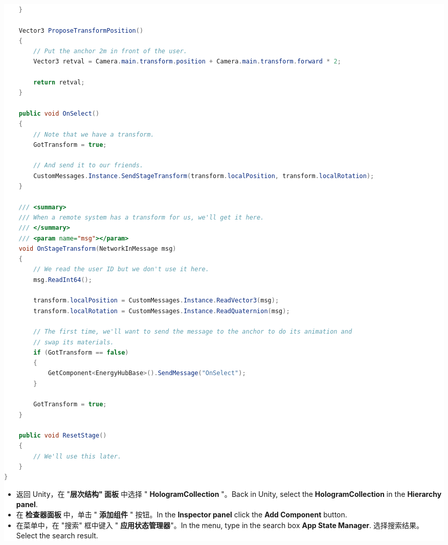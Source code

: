```cs
    }

    Vector3 ProposeTransformPosition()
    {
        // Put the anchor 2m in front of the user.
        Vector3 retval = Camera.main.transform.position + Camera.main.transform.forward * 2;

        return retval;
    }

    public void OnSelect()
    {
        // Note that we have a transform.
        GotTransform = true;

        // And send it to our friends.
        CustomMessages.Instance.SendStageTransform(transform.localPosition, transform.localRotation);
    }

    /// <summary>
    /// When a remote system has a transform for us, we'll get it here.
    /// </summary>
    /// <param name="msg"></param>
    void OnStageTransform(NetworkInMessage msg)
    {
        // We read the user ID but we don't use it here.
        msg.ReadInt64();

        transform.localPosition = CustomMessages.Instance.ReadVector3(msg);
        transform.localRotation = CustomMessages.Instance.ReadQuaternion(msg);

        // The first time, we'll want to send the message to the anchor to do its animation and
        // swap its materials.
        if (GotTransform == false)
        {
            GetComponent<EnergyHubBase>().SendMessage("OnSelect");
        }

        GotTransform = true;
    }

    public void ResetStage()
    {
        // We'll use this later.
    }
}
```

* <span data-ttu-id="4a621-248">返回 Unity，在 "**层次结构" 面板** 中选择 " **HologramCollection** "。</span><span class="sxs-lookup"><span data-stu-id="4a621-248">Back in Unity, select the **HologramCollection** in the **Hierarchy panel**.</span></span>
* <span data-ttu-id="4a621-249">在 **检查器面板** 中，单击 " **添加组件** " 按钮。</span><span class="sxs-lookup"><span data-stu-id="4a621-249">In the **Inspector panel** click the **Add Component** button.</span></span>
* <span data-ttu-id="4a621-250">在菜单中，在 "搜索" 框中键入 " **应用状态管理器**"。</span><span class="sxs-lookup"><span data-stu-id="4a621-250">In the menu, type in the search box **App State Manager**.</span></span> <span data-ttu-id="4a621-251">选择搜索结果。</span><span class="sxs-lookup"><span data-stu-id="4a621-251">Select the search result.</span></span>
